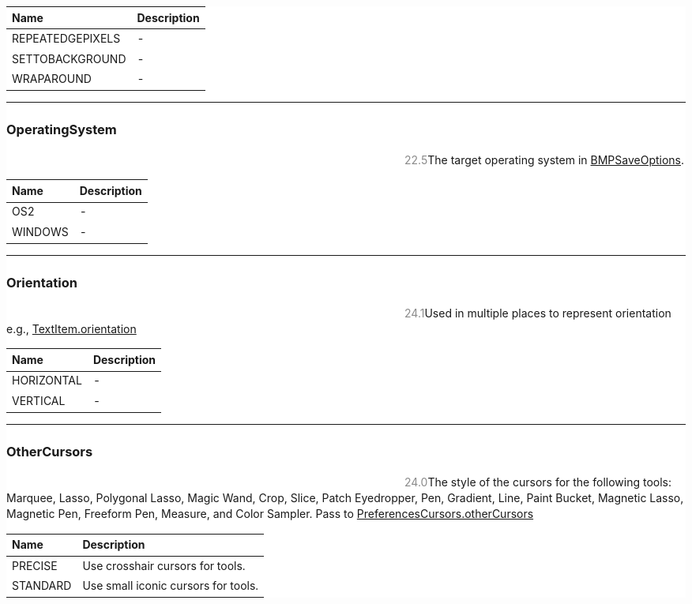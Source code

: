 | Name | Description |
| :------ | :------ |
| REPEATEDGEPIXELS | - |
| SETTOBACKGROUND | - |
| WRAPAROUND | - |

___

### OperatingSystem
<span class="minversion" style="display: block; margin-bottom: -1em; margin-left: 36em; float:left; opacity:0.5;">22.5</span>

The target operating system in [BMPSaveOptions](/ps_reference/objects/saveoptions/bmpsaveoptions/).

| Name | Description |
| :------ | :------ |
| OS2 | - |
| WINDOWS | - |

___

### Orientation
<span class="minversion" style="display: block; margin-bottom: -1em; margin-left: 36em; float:left; opacity:0.5;">24.1</span>

Used in multiple places to represent orientation
e.g., [TextItem.orientation](/ps_reference/classes/textitem/#orientation)

| Name | Description |
| :------ | :------ |
| HORIZONTAL | - |
| VERTICAL | - |

___

### OtherCursors
<span class="minversion" style="display: block; margin-bottom: -1em; margin-left: 36em; float:left; opacity:0.5;">24.0</span>

The style of the cursors for the following tools: Marquee, Lasso, Polygonal Lasso, Magic Wand, Crop, Slice,
Patch Eyedropper, Pen, Gradient, Line, Paint Bucket, Magnetic Lasso, Magnetic Pen, Freeform Pen,
Measure, and Color Sampler.
Pass to [PreferencesCursors.otherCursors](/ps_reference/classes/preferences/preferencescursors/#othercursors)

| Name | Description |
| :------ | :------ |
| PRECISE | Use crosshair cursors for tools. |
| STANDARD | Use small iconic cursors for tools. |
